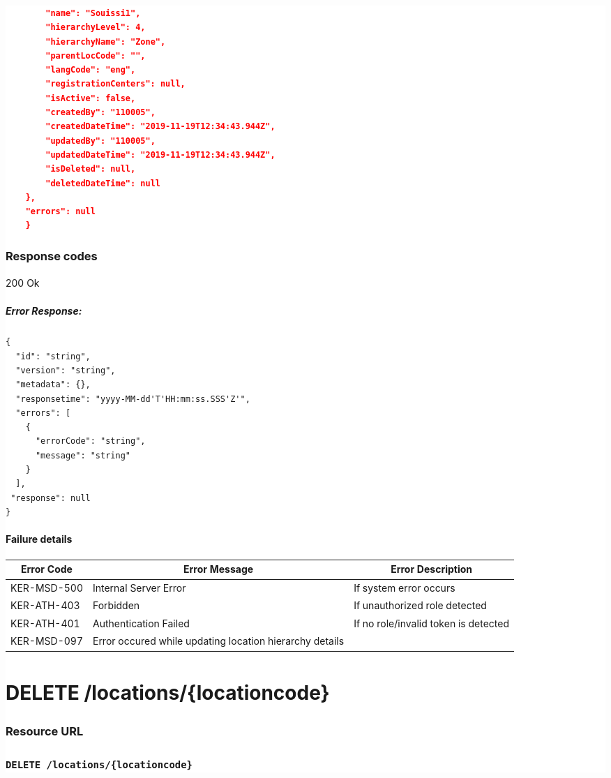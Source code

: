 ```JSON
        "name": "Souissi1",
        "hierarchyLevel": 4,
        "hierarchyName": "Zone",
        "parentLocCode": "",
        "langCode": "eng",
        "registrationCenters": null,
        "isActive": false,
        "createdBy": "110005",
        "createdDateTime": "2019-11-19T12:34:43.944Z",
        "updatedBy": "110005",
        "updatedDateTime": "2019-11-19T12:34:43.944Z",
        "isDeleted": null,
        "deletedDateTime": null
    },
    "errors": null
	}
```
### Response codes

200 Ok

##### Error Response:
```
{
  "id": "string",
  "version": "string",
  "metadata": {},
  "responsetime": "yyyy-MM-dd'T'HH:mm:ss.SSS'Z'",
  "errors": [
    {
      "errorCode": "string",
      "message": "string"
    }
  ],
 "response": null
}

```

#### Failure details
Error Code  | Error Message | Error Description
-----|----------|-------------
KER-MSD-500 |Internal Server Error|If system error occurs
KER-ATH-403 |Forbidden|If unauthorized role detected
KER-ATH-401 |Authentication Failed|If no role/invalid token is detected
KER-MSD-097 |Error occured while updating location hierarchy details


# DELETE /locations/{locationcode}

### Resource URL
### `DELETE /locations/{locationcode}`
